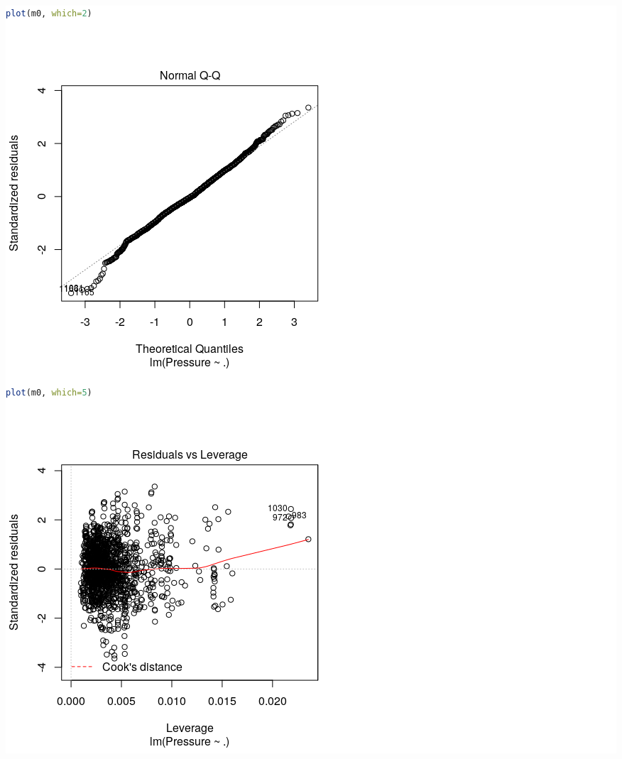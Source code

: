 ``` r
plot(m0, which=2)
```

![](Lecture1_files/figure-markdown_github/diag.air-2.png)

``` r
plot(m0, which=5)
```

![](Lecture1_files/figure-markdown_github/diag.air-3.png)
